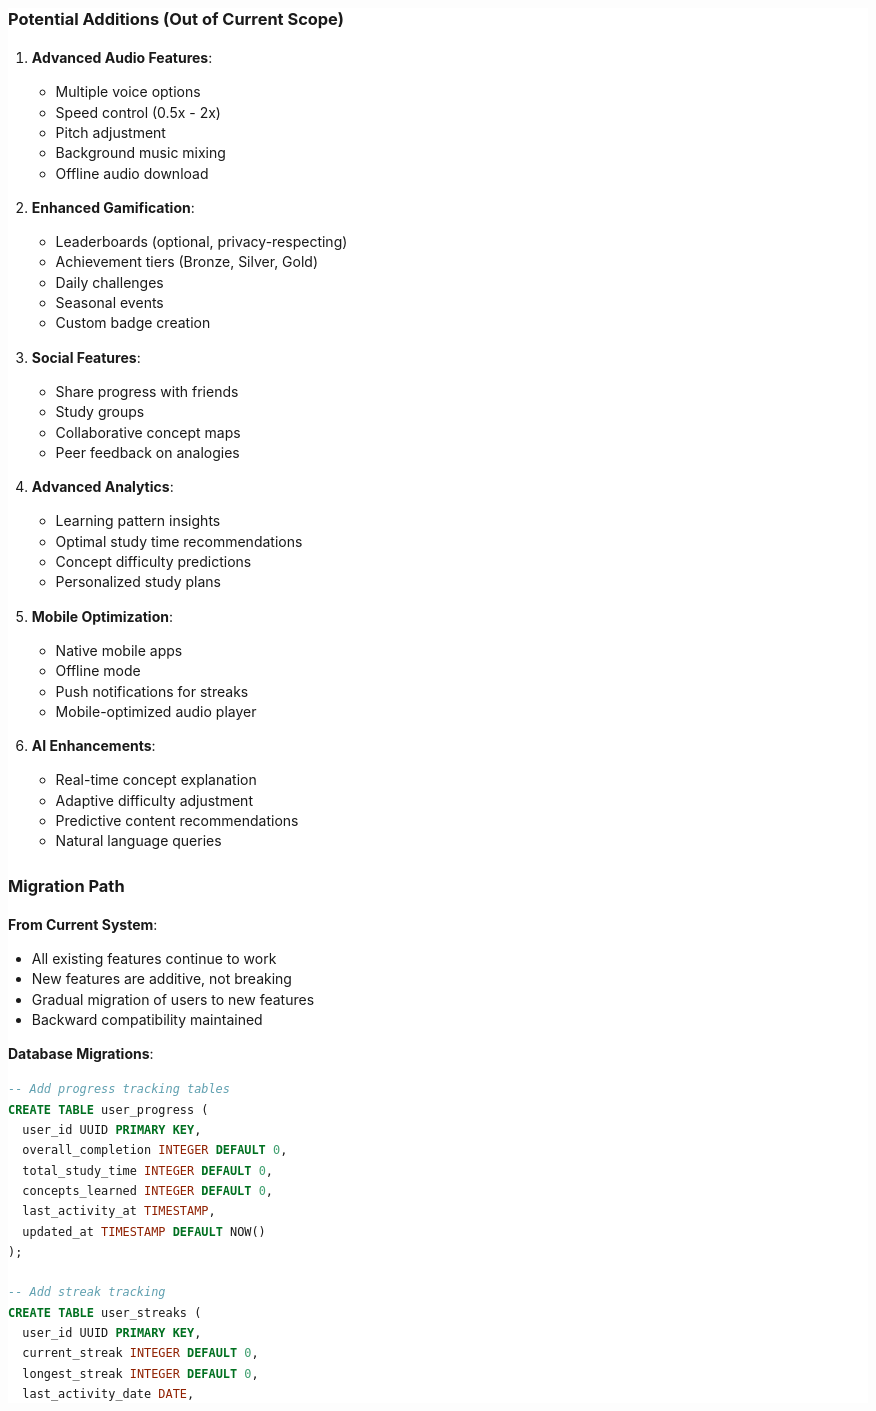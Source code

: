 ### Potential Additions (Out of Current Scope)

1. **Advanced Audio Features**:
   - Multiple voice options
   - Speed control (0.5x - 2x)
   - Pitch adjustment
   - Background music mixing
   - Offline audio download

2. **Enhanced Gamification**:
   - Leaderboards (optional, privacy-respecting)
   - Achievement tiers (Bronze, Silver, Gold)
   - Daily challenges
   - Seasonal events
   - Custom badge creation

3. **Social Features**:
   - Share progress with friends
   - Study groups
   - Collaborative concept maps
   - Peer feedback on analogies

4. **Advanced Analytics**:
   - Learning pattern insights
   - Optimal study time recommendations
   - Concept difficulty predictions
   - Personalized study plans

5. **Mobile Optimization**:
   - Native mobile apps
   - Offline mode
   - Push notifications for streaks
   - Mobile-optimized audio player

6. **AI Enhancements**:
   - Real-time concept explanation
   - Adaptive difficulty adjustment
   - Predictive content recommendations
   - Natural language queries

### Migration Path

**From Current System**:
- All existing features continue to work
- New features are additive, not breaking
- Gradual migration of users to new features
- Backward compatibility maintained

**Database Migrations**:
```sql
-- Add progress tracking tables
CREATE TABLE user_progress (
  user_id UUID PRIMARY KEY,
  overall_completion INTEGER DEFAULT 0,
  total_study_time INTEGER DEFAULT 0,
  concepts_learned INTEGER DEFAULT 0,
  last_activity_at TIMESTAMP,
  updated_at TIMESTAMP DEFAULT NOW()
);

-- Add streak tracking
CREATE TABLE user_streaks (
  user_id UUID PRIMARY KEY,
  current_streak INTEGER DEFAULT 0,
  longest_streak INTEGER DEFAULT 0,
  last_activity_date DATE,
```